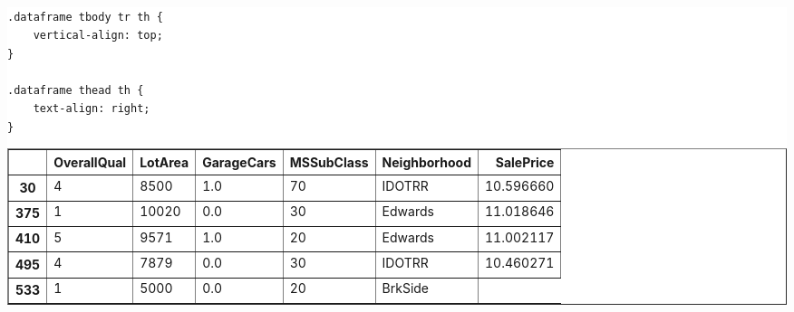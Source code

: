     .dataframe tbody tr th {
        vertical-align: top;
    }

    .dataframe thead th {
        text-align: right;
    }
</style>
<table border="1" class="dataframe">
  <thead>
    <tr style="text-align: right;">
      <th></th>
      <th>OverallQual</th>
      <th>LotArea</th>
      <th>GarageCars</th>
      <th>MSSubClass</th>
      <th>Neighborhood</th>
      <th>SalePrice</th>
    </tr>
  </thead>
  <tbody>
    <tr>
      <th>30</th>
      <td>4</td>
      <td>8500</td>
      <td>1.0</td>
      <td>70</td>
      <td>IDOTRR</td>
      <td>10.596660</td>
    </tr>
    <tr>
      <th>375</th>
      <td>1</td>
      <td>10020</td>
      <td>0.0</td>
      <td>30</td>
      <td>Edwards</td>
      <td>11.018646</td>
    </tr>
    <tr>
      <th>410</th>
      <td>5</td>
      <td>9571</td>
      <td>1.0</td>
      <td>20</td>
      <td>Edwards</td>
      <td>11.002117</td>
    </tr>
    <tr>
      <th>495</th>
      <td>4</td>
      <td>7879</td>
      <td>0.0</td>
      <td>30</td>
      <td>IDOTRR</td>
      <td>10.460271</td>
    </tr>
    <tr>
      <th>533</th>
      <td>1</td>
      <td>5000</td>
      <td>0.0</td>
      <td>20</td>
      <td>BrkSide</td>